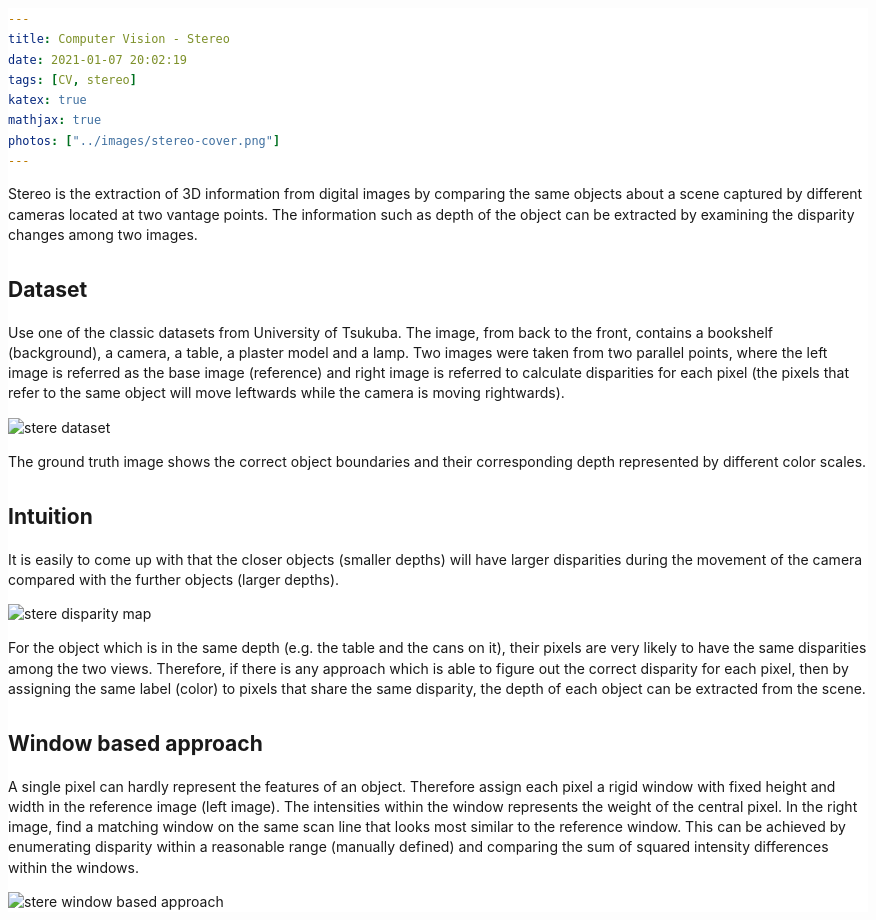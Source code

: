 ```yaml
---
title: Computer Vision - Stereo
date: 2021-01-07 20:02:19
tags: [CV, stereo]
katex: true
mathjax: true
photos: ["../images/stereo-cover.png"]
---
```


Stereo is the extraction of 3D information from digital images by comparing the same objects about a scene captured by different cameras located at two vantage points. The information such as depth of the object can be extracted by examining the disparity changes among two images.



## Dataset

Use one of the classic datasets from University of Tsukuba. The image, from back to the front, contains a bookshelf (background), a camera, a table, a plaster model and a lamp. Two images were taken from two parallel points, where the left image is referred as the base image (reference) and right image is referred to calculate disparities for each pixel (the pixels that refer to the same object will move leftwards while the camera is moving rightwards).

![stere dataset](stereo-dataset.png)

The ground truth image shows the correct object boundaries and their corresponding depth represented by different color scales.


## Intuition

It is easily to come up with that the closer objects (smaller depths) will have larger disparities during the movement of the camera compared with the further objects (larger depths).

![stere disparity map](stereo-intuition.png)

For the object which is in the same depth (e.g. the table and the cans on it), their pixels are very likely to have the same disparities among the two views. Therefore, if there is any approach which is able to figure out the correct disparity for each pixel, then by assigning the same label (color) to pixels that share the same disparity, the depth of each object can be extracted from the scene.


## Window based approach

A single pixel can hardly represent the features of an object. Therefore assign each pixel a rigid window with fixed height and width in the reference image (left image). The intensities within the window represents the weight of the central pixel. In the right image, find a matching window on the same scan line that looks most similar to the reference window. This can be achieved by enumerating disparity within a reasonable range (manually defined) and comparing the sum of squared intensity differences within the windows.

![stere window based approach](stereo-window-based-intensity.png)
